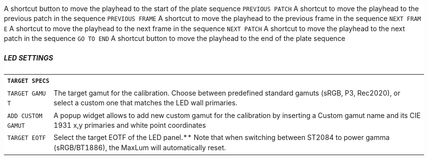    <td>A shortcut button to move the playhead to the start of the plate sequence
   </td>
  </tr>
  <tr>
   <td><code>PREVIOUS PATCH</code>
   </td>
   <td>A shortcut to move the playhead to the previous patch in the sequence
   </td>
  </tr>
  <tr>
   <td><code>PREVIOUS FRAME</code>
   </td>
   <td>A shortcut to move the playhead to the previous frame in the sequence
   </td>
  </tr>
  <tr>
   <td><code>NEXT FRAME</code>
   </td>
   <td>A shortcut to move the playhead to the next frame in the sequence
   </td>
  </tr>
  <tr>
   <td><code>NEXT PATCH</code>
   </td>
   <td>A shortcut to move the playhead to the next patch in the sequence
   </td>
  </tr>
  <tr>
   <td><code>GO TO END</code>
   </td>
   <td>A shortcut button to move the playhead to the end of the plate sequence
   </td>
  </tr>
</table>



##### LED SETTINGS


<table>
  <tr>
   <td colspan="2" ><strong><code>TARGET SPECS</code></strong>
   </td>
  </tr>
  <tr>
   <td><code>TARGET GAMUT</code>
   </td>
   <td>The target gamut for the calibration. Choose between predefined standard gamuts (sRGB, P3, Rec2020), or select a custom one that matches the LED wall primaries. 
   </td>
  </tr>
  <tr>
   <td><code>ADD CUSTOM GAMUT</code>
   </td>
   <td>A popup widget allows to add new custom gamut for the calibration by inserting a Custom gamut name and its CIE 1931 x,y primaries and white point coordinates 
   </td>
  </tr>
  <tr>
   <td><code>TARGET EOTF</code>
   </td>
   <td>Select the target EOTF of the LED panel.** Note that when switching between ST2084 to power gamma (sRGB/BT1886), the MaxLum will automatically reset. 
   </td>